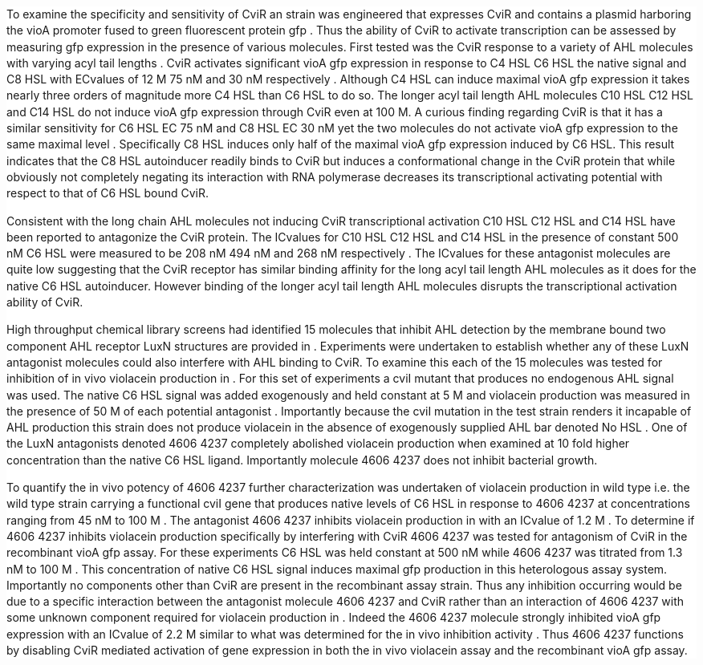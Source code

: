 To examine the specificity and sensitivity of CviR an strain was engineered that expresses CviR and contains a plasmid harboring the vioA promoter fused to green fluorescent protein gfp . Thus the ability of CviR to activate transcription can be assessed by measuring gfp expression in the presence of various molecules. First tested was the CviR response to a variety of AHL molecules with varying acyl tail lengths . CviR activates significant vioA gfp expression in response to C4 HSL C6 HSL the native signal and C8 HSL with ECvalues of 12 M 75 nM and 30 nM respectively . Although C4 HSL can induce maximal vioA gfp expression it takes nearly three orders of magnitude more C4 HSL than C6 HSL to do so. The longer acyl tail length AHL molecules C10 HSL C12 HSL and C14 HSL do not induce vioA gfp expression through CviR even at 100 M. A curious finding regarding CviR is that it has a similar sensitivity for C6 HSL EC 75 nM and C8 HSL EC 30 nM yet the two molecules do not activate vioA gfp expression to the same maximal level . Specifically C8 HSL induces only half of the maximal vioA gfp expression induced by C6 HSL. This result indicates that the C8 HSL autoinducer readily binds to CviR but induces a conformational change in the CviR protein that while obviously not completely negating its interaction with RNA polymerase decreases its transcriptional activating potential with respect to that of C6 HSL bound CviR.

Consistent with the long chain AHL molecules not inducing CviR transcriptional activation C10 HSL C12 HSL and C14 HSL have been reported to antagonize the CviR protein. The ICvalues for C10 HSL C12 HSL and C14 HSL in the presence of constant 500 nM C6 HSL were measured to be 208 nM 494 nM and 268 nM respectively . The ICvalues for these antagonist molecules are quite low suggesting that the CviR receptor has similar binding affinity for the long acyl tail length AHL molecules as it does for the native C6 HSL autoinducer. However binding of the longer acyl tail length AHL molecules disrupts the transcriptional activation ability of CviR.

High throughput chemical library screens had identified 15 molecules that inhibit AHL detection by the membrane bound two component AHL receptor LuxN structures are provided in . Experiments were undertaken to establish whether any of these LuxN antagonist molecules could also interfere with AHL binding to CviR. To examine this each of the 15 molecules was tested for inhibition of in vivo violacein production in . For this set of experiments a cviI mutant that produces no endogenous AHL signal was used. The native C6 HSL signal was added exogenously and held constant at 5 M and violacein production was measured in the presence of 50 M of each potential antagonist . Importantly because the cviI mutation in the test strain renders it incapable of AHL production this strain does not produce violacein in the absence of exogenously supplied AHL bar denoted No HSL . One of the LuxN antagonists denoted 4606 4237 completely abolished violacein production when examined at 10 fold higher concentration than the native C6 HSL ligand. Importantly molecule 4606 4237 does not inhibit bacterial growth.

To quantify the in vivo potency of 4606 4237 further characterization was undertaken of violacein production in wild type i.e. the wild type strain carrying a functional cviI gene that produces native levels of C6 HSL in response to 4606 4237 at concentrations ranging from 45 nM to 100 M . The antagonist 4606 4237 inhibits violacein production in with an ICvalue of 1.2 M . To determine if 4606 4237 inhibits violacein production specifically by interfering with CviR 4606 4237 was tested for antagonism of CviR in the recombinant vioA gfp assay. For these experiments C6 HSL was held constant at 500 nM while 4606 4237 was titrated from 1.3 nM to 100 M . This concentration of native C6 HSL signal induces maximal gfp production in this heterologous assay system. Importantly no components other than CviR are present in the recombinant assay strain. Thus any inhibition occurring would be due to a specific interaction between the antagonist molecule 4606 4237 and CviR rather than an interaction of 4606 4237 with some unknown component required for violacein production in . Indeed the 4606 4237 molecule strongly inhibited vioA gfp expression with an ICvalue of 2.2 M similar to what was determined for the in vivo inhibition activity . Thus 4606 4237 functions by disabling CviR mediated activation of gene expression in both the in vivo violacein assay and the recombinant vioA gfp assay.
